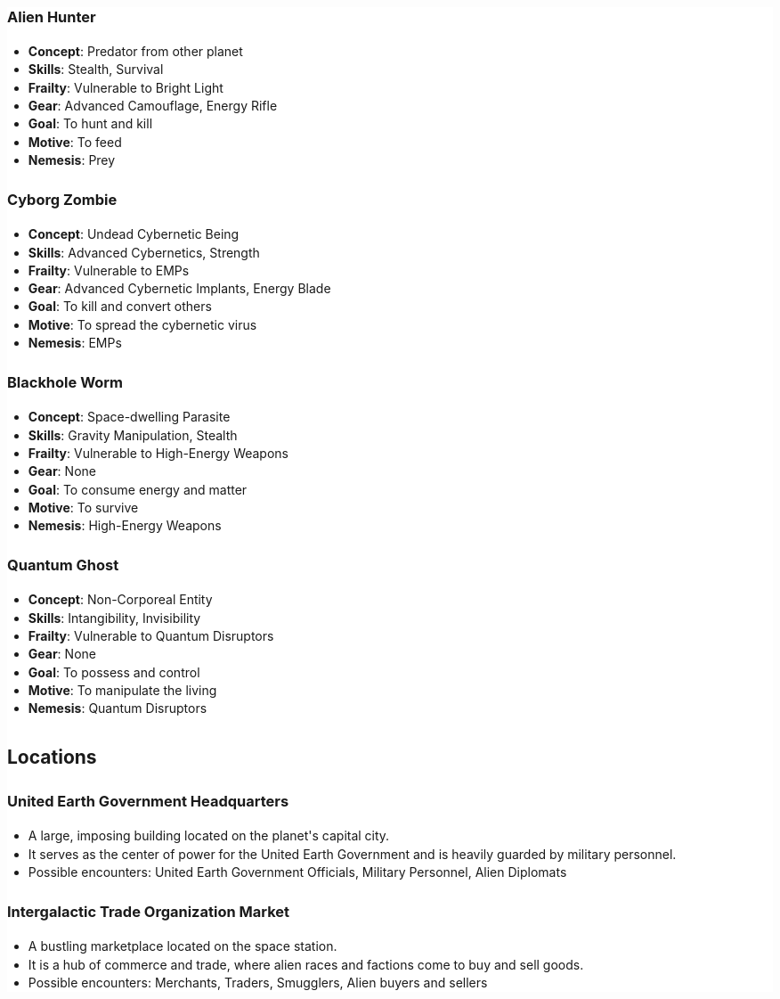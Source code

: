 ### Alien Hunter
- **Concept**: Predator from other planet
- **Skills**: Stealth, Survival
- **Frailty**: Vulnerable to Bright Light
- **Gear**: Advanced Camouflage, Energy Rifle
- **Goal**: To hunt and kill
- **Motive**: To feed
- **Nemesis**: Prey

### Cyborg Zombie
- **Concept**: Undead Cybernetic Being
- **Skills**: Advanced Cybernetics, Strength
- **Frailty**: Vulnerable to EMPs
- **Gear**: Advanced Cybernetic Implants, Energy Blade
- **Goal**: To kill and convert others
- **Motive**: To spread the cybernetic virus
- **Nemesis**: EMPs

### Blackhole Worm
- **Concept**: Space-dwelling Parasite
- **Skills**: Gravity Manipulation, Stealth
- **Frailty**: Vulnerable to High-Energy Weapons
- **Gear**: None
- **Goal**: To consume energy and matter
- **Motive**: To survive
- **Nemesis**: High-Energy Weapons

### Quantum Ghost
- **Concept**: Non-Corporeal Entity
- **Skills**: Intangibility, Invisibility
- **Frailty**: Vulnerable to Quantum Disruptors
- **Gear**: None
- **Goal**: To possess and control
- **Motive**: To manipulate the living
- **Nemesis**: Quantum Disruptors

## Locations

### United Earth Government Headquarters
- A large, imposing building located on the planet's capital city. 
- It serves as the center of power for the United Earth Government and is heavily guarded by military personnel. 
- Possible encounters: United Earth Government Officials, Military Personnel, Alien Diplomats

### Intergalactic Trade Organization Market
- A bustling marketplace located on the space station. 
- It is a hub of commerce and trade, where alien races and factions come to buy and sell goods. 
- Possible encounters: Merchants, Traders, Smugglers, Alien buyers and sellers
